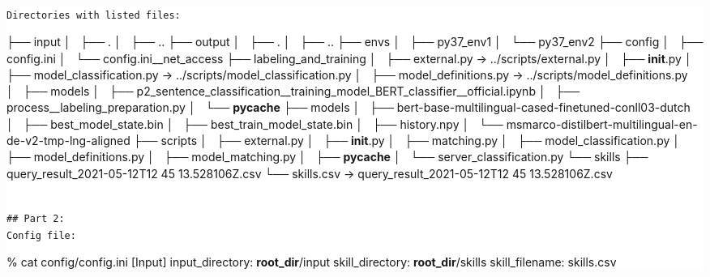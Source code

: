 ```
Directories with listed files:
```
├── input
│   ├── .
│   ├── ..
├── output
│   ├── .
│   ├── ..
├── envs
│   ├── py37_env1
│   └── py37_env2
├── config
│   ├── config.ini
│   └── config.ini__net_access
├── labeling_and_training
│   ├── external.py -> ../scripts/external.py
│   ├── __init__.py
│   ├── model_classification.py -> ../scripts/model_classification.py
│   ├── model_definitions.py -> ../scripts/model_definitions.py
│   ├── models
│   ├── p2_sentence_classification__training_model_BERT_classifier__official.ipynb
│   ├── process__labeling_preparation.py
│   └── __pycache__
├── models
│   ├── bert-base-multilingual-cased-finetuned-conll03-dutch
│   ├── best_model_state.bin
│   ├── best_train_model_state.bin
│   ├── history.npy
│   └── msmarco-distilbert-multilingual-en-de-v2-tmp-lng-aligned
├── scripts
│   ├── external.py
│   ├── __init__.py
│   ├── matching.py
│   ├── model_classification.py
│   ├── model_definitions.py
│   ├── model_matching.py
│   ├── __pycache__
│   └── server_classification.py
└── skills
    ├── query_result_2021-05-12T12 45 13.528106Z.csv
    └── skills.csv -> query_result_2021-05-12T12 45 13.528106Z.csv
```

## Part 2:
Config file:
```
% cat config/config.ini
[Input]
input_directory: __root_dir__/input
skill_directory: __root_dir__/skills
skill_filename: skills.csv
